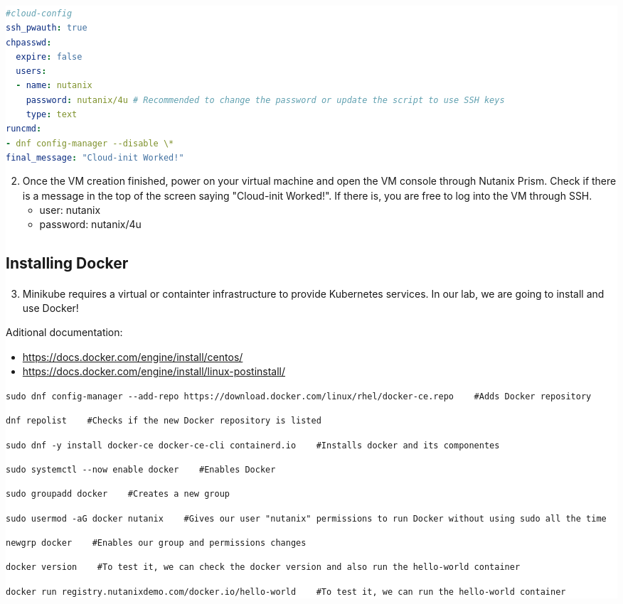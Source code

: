 ```yaml
#cloud-config
ssh_pwauth: true
chpasswd:
  expire: false
  users:
  - name: nutanix
    password: nutanix/4u # Recommended to change the password or update the script to use SSH keys
    type: text
runcmd:
- dnf config-manager --disable \*
final_message: "Cloud-init Worked!"
```
2. Once the VM creation finished, power on your virtual machine and open the VM console through Nutanix Prism. Check if there is a message in the top of the screen saying "Cloud-init Worked!". If there is, you are free to log into the VM through SSH.
   - user: nutanix
   - password: nutanix/4u


## Installing Docker

3. Minikube requires a virtual or containter infrastructure to provide Kubernetes services. In our lab, we are going to install and use Docker!

Aditional documentation:
  - https://docs.docker.com/engine/install/centos/
  - https://docs.docker.com/engine/install/linux-postinstall/ 

```shell
sudo dnf config-manager --add-repo https://download.docker.com/linux/rhel/docker-ce.repo    #Adds Docker repository
```
```shell
dnf repolist    #Checks if the new Docker repository is listed
```
```shell
sudo dnf -y install docker-ce docker-ce-cli containerd.io    #Installs docker and its componentes
```
```shell
sudo systemctl --now enable docker    #Enables Docker
```
```shell
sudo groupadd docker    #Creates a new group
```
```shell
sudo usermod -aG docker nutanix    #Gives our user "nutanix" permissions to run Docker without using sudo all the time
```
```shell
newgrp docker    #Enables our group and permissions changes
```
```shell
docker version    #To test it, we can check the docker version and also run the hello-world container
```
```shell
docker run registry.nutanixdemo.com/docker.io/hello-world    #To test it, we can run the hello-world container
```
